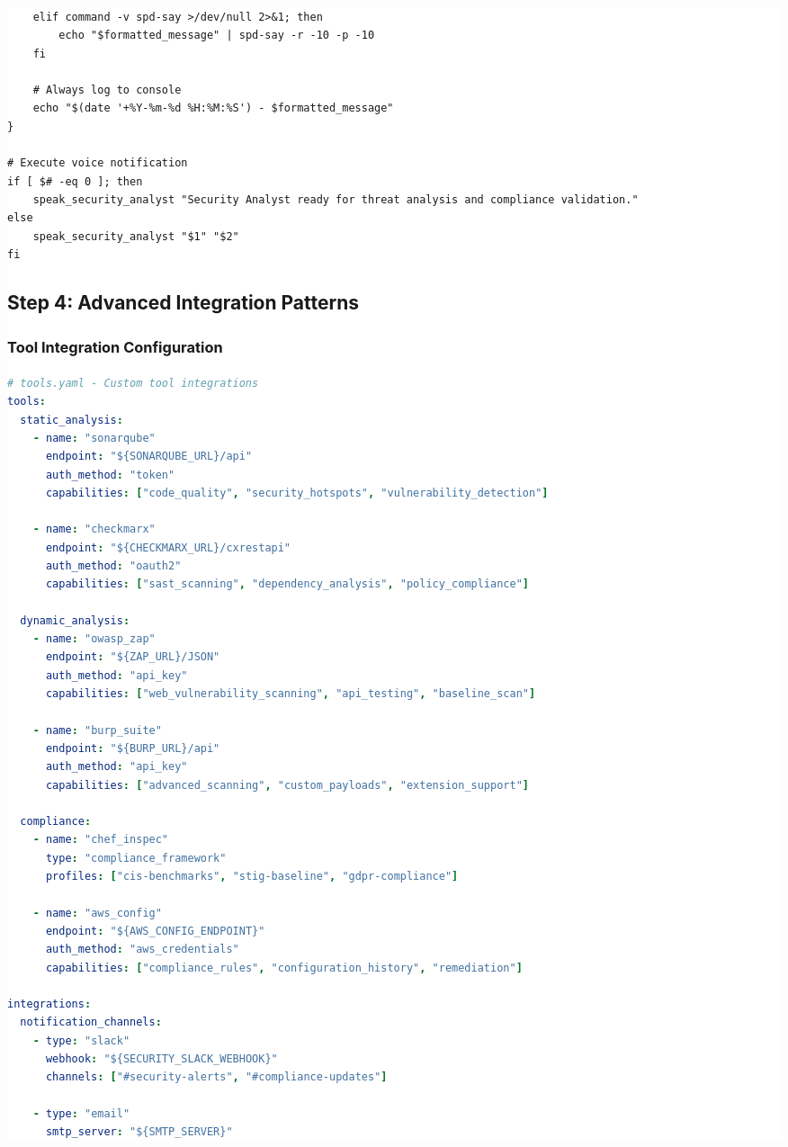 ```
    elif command -v spd-say >/dev/null 2>&1; then
        echo "$formatted_message" | spd-say -r -10 -p -10
    fi
    
    # Always log to console
    echo "$(date '+%Y-%m-%d %H:%M:%S') - $formatted_message"
}

# Execute voice notification
if [ $# -eq 0 ]; then
    speak_security_analyst "Security Analyst ready for threat analysis and compliance validation."
else
    speak_security_analyst "$1" "$2"
fi
```

## Step 4: Advanced Integration Patterns

### Tool Integration Configuration

```yaml
# tools.yaml - Custom tool integrations
tools:
  static_analysis:
    - name: "sonarqube"
      endpoint: "${SONARQUBE_URL}/api"
      auth_method: "token"
      capabilities: ["code_quality", "security_hotspots", "vulnerability_detection"]
    
    - name: "checkmarx"
      endpoint: "${CHECKMARX_URL}/cxrestapi"
      auth_method: "oauth2"
      capabilities: ["sast_scanning", "dependency_analysis", "policy_compliance"]

  dynamic_analysis:
    - name: "owasp_zap"
      endpoint: "${ZAP_URL}/JSON"
      auth_method: "api_key"  
      capabilities: ["web_vulnerability_scanning", "api_testing", "baseline_scan"]
    
    - name: "burp_suite"
      endpoint: "${BURP_URL}/api"
      auth_method: "api_key"
      capabilities: ["advanced_scanning", "custom_payloads", "extension_support"]

  compliance:
    - name: "chef_inspec"
      type: "compliance_framework"
      profiles: ["cis-benchmarks", "stig-baseline", "gdpr-compliance"]
    
    - name: "aws_config"
      endpoint: "${AWS_CONFIG_ENDPOINT}"
      auth_method: "aws_credentials"
      capabilities: ["compliance_rules", "configuration_history", "remediation"]

integrations:
  notification_channels:
    - type: "slack"
      webhook: "${SECURITY_SLACK_WEBHOOK}"
      channels: ["#security-alerts", "#compliance-updates"]
    
    - type: "email"
      smtp_server: "${SMTP_SERVER}"
```